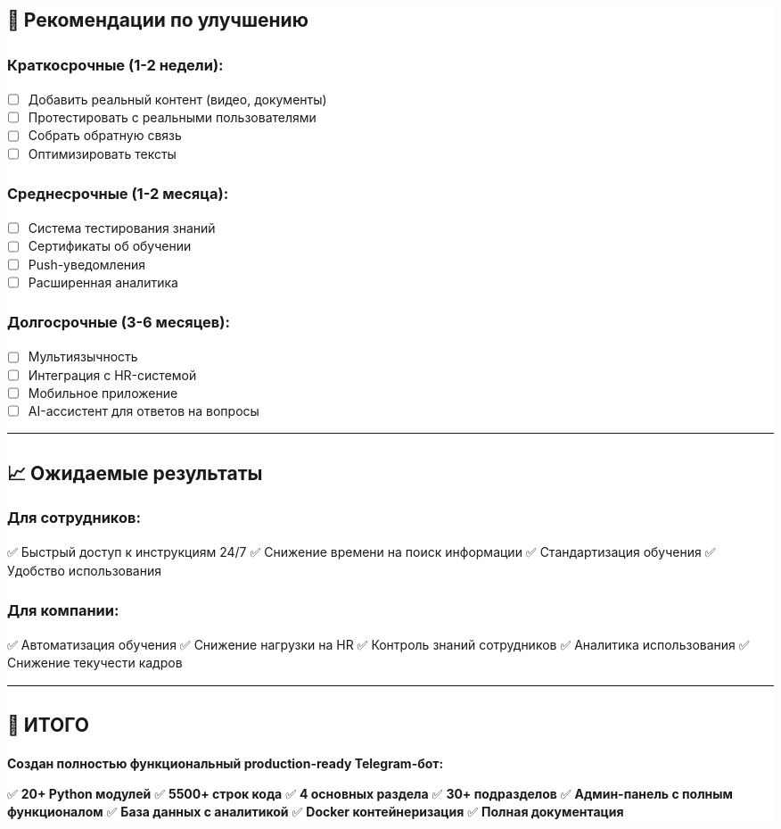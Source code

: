 
## 🚀 Рекомендации по улучшению

### Краткосрочные (1-2 недели):
- [ ] Добавить реальный контент (видео, документы)
- [ ] Протестировать с реальными пользователями
- [ ] Собрать обратную связь
- [ ] Оптимизировать тексты

### Среднесрочные (1-2 месяца):
- [ ] Система тестирования знаний
- [ ] Сертификаты об обучении
- [ ] Push-уведомления
- [ ] Расширенная аналитика

### Долгосрочные (3-6 месяцев):
- [ ] Мультиязычность
- [ ] Интеграция с HR-системой
- [ ] Мобильное приложение
- [ ] AI-ассистент для ответов на вопросы

---

## 📈 Ожидаемые результаты

### Для сотрудников:
✅ Быстрый доступ к инструкциям 24/7
✅ Снижение времени на поиск информации
✅ Стандартизация обучения
✅ Удобство использования

### Для компании:
✅ Автоматизация обучения
✅ Снижение нагрузки на HR
✅ Контроль знаний сотрудников
✅ Аналитика использования
✅ Снижение текучести кадров

---

## 🎉 ИТОГО

**Создан полностью функциональный production-ready Telegram-бот:**

✅ **20+ Python модулей**
✅ **5500+ строк кода**
✅ **4 основных раздела**
✅ **30+ подразделов**
✅ **Админ-панель с полным функционалом**
✅ **База данных с аналитикой**
✅ **Docker контейнеризация**
✅ **Полная документация**
